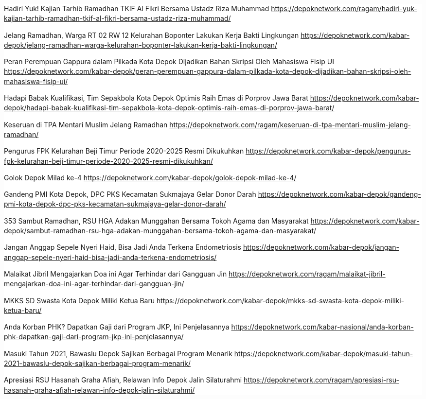 Hadiri Yuk! Kajian Tarhib Ramadhan TKIF Al Fikri Bersama Ustadz Riza Muhammad
https://depoknetwork.com/ragam/hadiri-yuk-kajian-tarhib-ramadhan-tkif-al-fikri-bersama-ustadz-riza-muhammad/

Jelang Ramadhan, Warga RT 02 RW 12 Kelurahan Boponter Lakukan Kerja Bakti Lingkungan
https://depoknetwork.com/kabar-depok/jelang-ramadhan-warga-kelurahan-boponter-lakukan-kerja-bakti-lingkungan/

Peran Perempuan Gappura dalam Pilkada Kota Depok Dijadikan Bahan Skripsi Oleh Mahasiswa Fisip UI
https://depoknetwork.com/kabar-depok/peran-perempuan-gappura-dalam-pilkada-kota-depok-dijadikan-bahan-skripsi-oleh-mahasiswa-fisip-ui/

Hadapi Babak Kualifikasi, Tim Sepakbola Kota Depok Optimis Raih Emas di Porprov Jawa Barat
https://depoknetwork.com/kabar-depok/hadapi-babak-kualifikasi-tim-sepakbola-kota-depok-optimis-raih-emas-di-porprov-jawa-barat/

Keseruan di TPA Mentari Muslim Jelang Ramadhan
https://depoknetwork.com/ragam/keseruan-di-tpa-mentari-muslim-jelang-ramadhan/

Pengurus FPK Kelurahan Beji Timur Periode 2020-2025 Resmi Dikukuhkan
https://depoknetwork.com/kabar-depok/pengurus-fpk-kelurahan-beji-timur-periode-2020-2025-resmi-dikukuhkan/

Golok Depok Milad ke-4
https://depoknetwork.com/kabar-depok/golok-depok-milad-ke-4/

Gandeng PMI Kota Depok, DPC PKS Kecamatan Sukmajaya Gelar Donor Darah
https://depoknetwork.com/kabar-depok/gandeng-pmi-kota-depok-dpc-pks-kecamatan-sukmajaya-gelar-donor-darah/


353
Sambut Ramadhan, RSU HGA Adakan Munggahan Bersama Tokoh Agama dan Masyarakat
https://depoknetwork.com/kabar-depok/sambut-ramadhan-rsu-hga-adakan-munggahan-bersama-tokoh-agama-dan-masyarakat/

Jangan Anggap Sepele Nyeri Haid, Bisa Jadi Anda Terkena Endometriosis
https://depoknetwork.com/kabar-depok/jangan-anggap-sepele-nyeri-haid-bisa-jadi-anda-terkena-endometriosis/

Malaikat Jibril Mengajarkan Doa ini Agar Terhindar dari Gangguan Jin
https://depoknetwork.com/ragam/malaikat-jibril-mengajarkan-doa-ini-agar-terhindar-dari-gangguan-jin/

MKKS SD Swasta Kota Depok Miliki Ketua Baru
https://depoknetwork.com/kabar-depok/mkks-sd-swasta-kota-depok-miliki-ketua-baru/

Anda Korban PHK? Dapatkan Gaji dari Program JKP, Ini Penjelasannya
https://depoknetwork.com/kabar-nasional/anda-korban-phk-dapatkan-gaji-dari-program-jkp-ini-penjelasannya/

Masuki Tahun 2021, Bawaslu Depok Sajikan Berbagai Program Menarik
https://depoknetwork.com/kabar-depok/masuki-tahun-2021-bawaslu-depok-sajikan-berbagai-program-menarik/

Apresiasi RSU Hasanah Graha Afiah, Relawan Info Depok Jalin Silaturahmi
https://depoknetwork.com/ragam/apresiasi-rsu-hasanah-graha-afiah-relawan-info-depok-jalin-silaturahmi/
